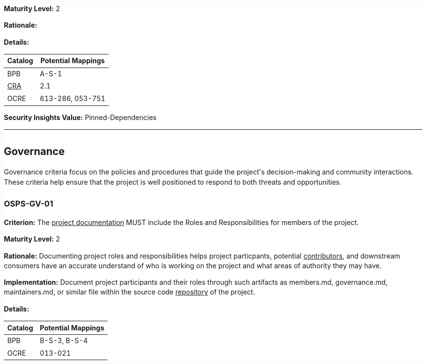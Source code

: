 
**Maturity Level:** 2

**Rationale:** 

**Details:** 

| Catalog | Potential Mappings |
| ------- | ------------------ |
| BPB | A-S-1 |
| [CRA] | 2.1 |
| OCRE | 613-286, 053-751 |


**Security Insights Value:** Pinned-Dependencies

---

## Governance

Governance criteria focus on the policies and
procedures that guide the project's decision-making
and community interactions. These criteria help ensure
that the project is well positioned to respond to
both threats and opportunities.


### OSPS-GV-01

**Criterion:** The [project documentation] MUST include the
Roles and Responsibilities for members of the
project.


**Maturity Level:** 2

**Rationale:** Documenting project roles and responsibilities
helps project particpants, potential [contributors],
and downstream consumers have an accurate
understand of who is working on the project
and what areas of authority they may have.

**Implementation:** Document project participants and their roles
through such artifacts as members.md, governance.md, 
maintainers.md, or similar file within the source 
code [repository] of the project.

**Details:** 

| Catalog | Potential Mappings |
| ------- | ------------------ |
| BPB | B-S-3, B-S-4 |
| OCRE | 013-021 |


[Arbitrary Code]: #arbitrary-code
[Attack Surface Analysis]: #attack-surface-analysis
[Automated Test Suite]: #automated-test-suite
[Build and Release Pipeline]: #build-and-release-pipeline
[build and release pipelines]: #build-and-release-pipeline
[Change]: #change
[changes]: #change
[CI/CD Pipeline]: #ci/cd-pipeline
[CI/CD pipelines]: #ci/cd-pipeline
[Contributor]: #contributor
[contributors]: #contributor
[Codebase]: #codebase
[codebases]: #codebase
[Collaborator]: #collaborator
[collaborators]: #collaborator
[Commit]: #commit
[commits]: #commit
[Cyber Resilience Act]: #cyber-resilience-act
[CRA]: #cyber-resilience-act
[Defect]: #defect
[defects]: #defect
[Exploitable Vulnerabilities]: #exploitable-vulnerabilities
[Exploitable Vulnerability]: #exploitable-vulnerabilities
[License]: #license
[licenses]: #license
[Known Vulnerabilities]: #known-vulnerabilities
[Known Vulnerability]: #known-vulnerabilities
[Multi-factor Authentication]: #multi-factor-authentication
[MFA]: #multi-factor-authentication
[Primary Branch]: #primary-branch
[Project Documentation]: #project-documentation
[Software Provenance]: #software-provenance
[Provenance]: #software-provenance
[Release]: #release
[releases]: #release
[Released Software Asset]: #released-software-asset
[released software assets]: #released-software-asset
[Repository]: #repository
[Repo]: #repository
[Repositories]: #repository
[Software Composition Analysis]: #software-composition-analysis
[SCA]: #software-composition-analysis
[Status Check]: #status-check
[status checks]: #status-check
[Subproject]: #subproject
[subprojects]: #subproject
[Threat Modeling]: #threat-modeling
[Version Identifier]: #version-identifier
[Version Control System]: #version-control-system
[VCS]: #version-control-system
[version control systems]: #version-control-system
[Vulnerability Reporting]: #vulnerability-reporting
[Coordinated Vulnerability Reporting]: #vulnerability-reporting